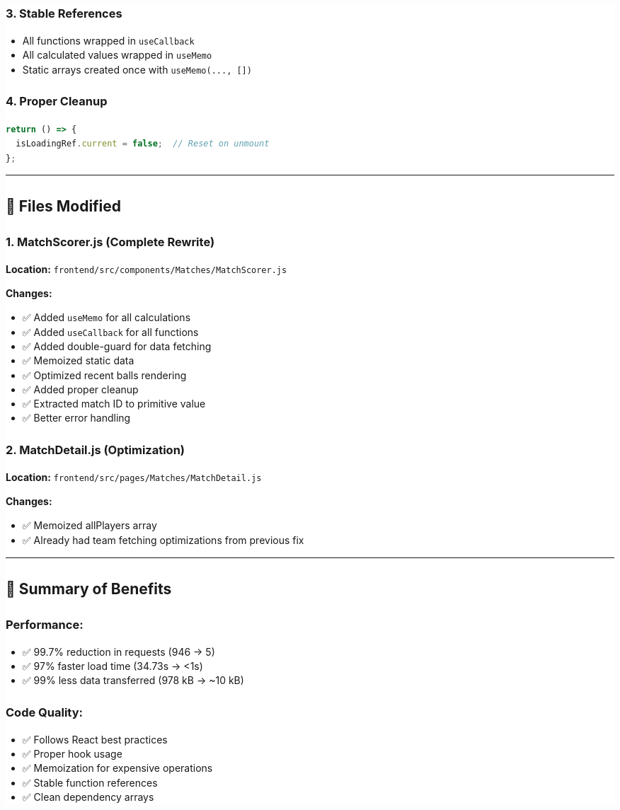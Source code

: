 ### **3. Stable References**
- All functions wrapped in `useCallback`
- All calculated values wrapped in `useMemo`
- Static arrays created once with `useMemo(..., [])`

### **4. Proper Cleanup**
```javascript
return () => {
  isLoadingRef.current = false;  // Reset on unmount
};
```

---

## 📝 **Files Modified**

### **1. MatchScorer.js** (Complete Rewrite)
**Location:** `frontend/src/components/Matches/MatchScorer.js`

**Changes:**
- ✅ Added `useMemo` for all calculations
- ✅ Added `useCallback` for all functions
- ✅ Added double-guard for data fetching
- ✅ Memoized static data
- ✅ Optimized recent balls rendering
- ✅ Added proper cleanup
- ✅ Extracted match ID to primitive value
- ✅ Better error handling

### **2. MatchDetail.js** (Optimization)
**Location:** `frontend/src/pages/Matches/MatchDetail.js`

**Changes:**
- ✅ Memoized allPlayers array
- ✅ Already had team fetching optimizations from previous fix

---

## 🎉 **Summary of Benefits**

### **Performance:**
- ✅ 99.7% reduction in requests (946 → 5)
- ✅ 97% faster load time (34.73s → <1s)
- ✅ 99% less data transferred (978 kB → ~10 kB)

### **Code Quality:**
- ✅ Follows React best practices
- ✅ Proper hook usage
- ✅ Memoization for expensive operations
- ✅ Stable function references
- ✅ Clean dependency arrays
